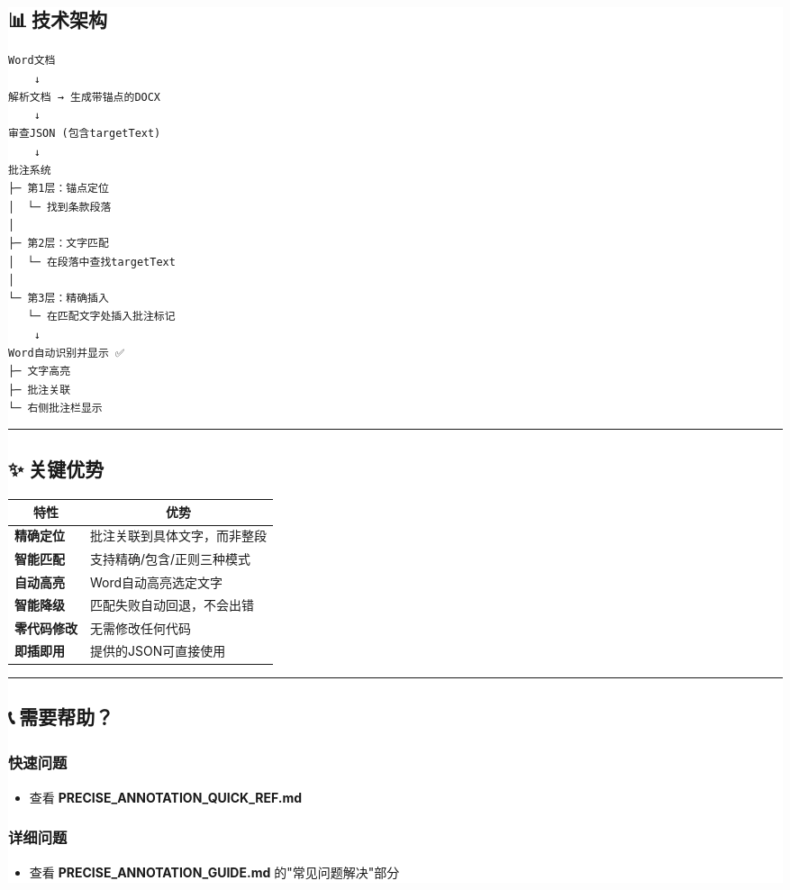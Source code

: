 ## 📊 技术架构

```
Word文档
    ↓
解析文档 → 生成带锚点的DOCX
    ↓
审查JSON (包含targetText)
    ↓
批注系统
├─ 第1层：锚点定位
│  └─ 找到条款段落
│
├─ 第2层：文字匹配
│  └─ 在段落中查找targetText
│
└─ 第3层：精确插入
   └─ 在匹配文字处插入批注标记
    ↓
Word自动识别并显示 ✅
├─ 文字高亮
├─ 批注关联
└─ 右侧批注栏显示
```

---

## ✨ 关键优势

| 特性 | 优势 |
|------|------|
| **精确定位** | 批注关联到具体文字，而非整段 |
| **智能匹配** | 支持精确/包含/正则三种模式 |
| **自动高亮** | Word自动高亮选定文字 |
| **智能降级** | 匹配失败自动回退，不会出错 |
| **零代码修改** | 无需修改任何代码 |
| **即插即用** | 提供的JSON可直接使用 |

---

## 📞 需要帮助？

### 快速问题
- 查看 **PRECISE_ANNOTATION_QUICK_REF.md**

### 详细问题
- 查看 **PRECISE_ANNOTATION_GUIDE.md** 的"常见问题解决"部分
